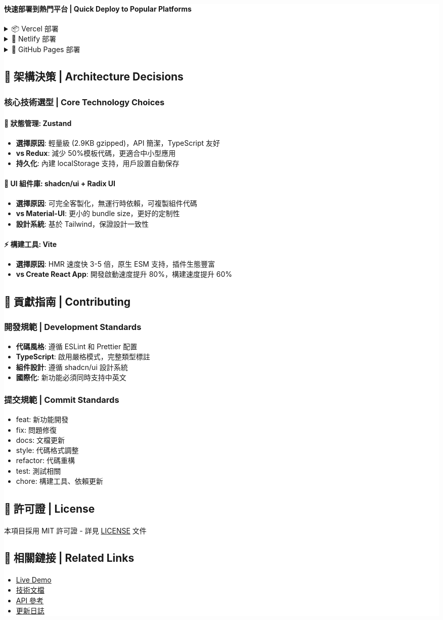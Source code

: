 #### 快速部署到熱門平台 | Quick Deploy to Popular Platforms

<details><summary>📦 Vercel 部署</summary></details>

<details><summary>🚀 Netlify 部署</summary></details>

<details><summary>📄 GitHub Pages 部署</summary></details>

## 🤔 架構決策 | Architecture Decisions

### 核心技術選型 | Core Technology Choices

#### 🎯 狀態管理: Zustand

- **選擇原因**: 輕量級 (2.9KB gzipped)，API 簡潔，TypeScript 友好
- **vs Redux**: 減少 50%模板代碼，更適合中小型應用
- **持久化**: 內建 localStorage 支持，用戶設置自動保存

#### 🎨 UI 組件庫: shadcn/ui + Radix UI

- **選擇原因**: 可完全客製化，無運行時依賴，可複製組件代碼
- **vs Material-UI**: 更小的 bundle size，更好的定制性
- **設計系統**: 基於 Tailwind，保證設計一致性

#### ⚡ 構建工具: Vite

- **選擇原因**: HMR 速度快 3-5 倍，原生 ESM 支持，插件生態豐富
- **vs Create React App**: 開發啟動速度提升 80%，構建速度提升 60%

## 🤝 貢獻指南 | Contributing

### 開發規範 | Development Standards

- **代碼風格**: 遵循 ESLint 和 Prettier 配置
- **TypeScript**: 啟用嚴格模式，完整類型標註
- **組件設計**: 遵循 shadcn/ui 設計系統
- **國際化**: 新功能必須同時支持中英文

### 提交規範 | Commit Standards

- feat: 新功能開發
- fix: 問題修復
- docs: 文檔更新
- style: 代碼格式調整
- refactor: 代碼重構
- test: 測試相關
- chore: 構建工具、依賴更新

## 📄 許可證 | License

本項目採用 MIT 許可證 - 詳見 [LICENSE](LICENSE) 文件

## 🔗 相關鏈接 | Related Links

- [Live Demo](https://palm-reading-ai.com)
- [技術文檔](./docs/)
- [API 參考](./docs/api.md)
- [更新日誌](./CHANGELOG.md)
